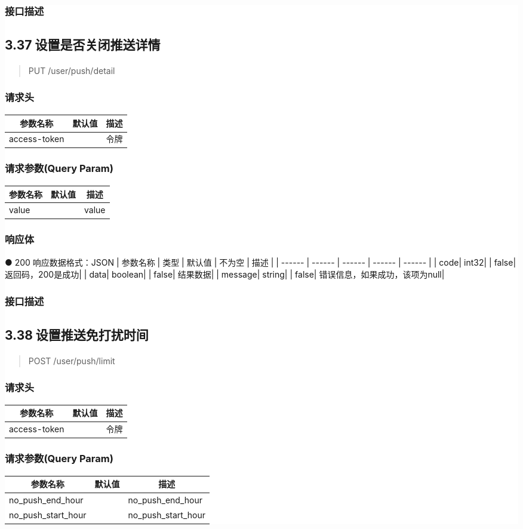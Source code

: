 
### 接口描述
> 




## 3.37 设置是否关闭推送详情

> PUT  /user/push/detail

### 请求头
|  参数名称 |  默认值 |  描述 | 
|  ------ |  ------ |  ------ | 
| access-token| | 令牌| | app_id| | 应用ID| | group_id| | 仅当access-token为管理员token时，可以设置此字段，表示以此群ID的管理员身份来调用此接口| | user_id| | 仅当access-token为管理员token时，可以设置此字段，表示以此用户ID的身份来调用此接口| 

### 请求参数(Query Param)
|  参数名称 |  默认值 |  描述 | 
|  ------ |  ------ |  ------ | 
| value| | value| 

### 响应体
● 200 响应数据格式：JSON
|  参数名称 |  类型 |  默认值 |  不为空 |  描述 | 
|  ------ |  ------ |  ------ |  ------ |  ------ | 
|  code| int32| | false| 返回码，200是成功| 
|  data| boolean| | false| 结果数据| 
|  message| string| | false| 错误信息，如果成功，该项为null| 


### 接口描述
> 




## 3.38 设置推送免打扰时间

> POST  /user/push/limit

### 请求头
|  参数名称 |  默认值 |  描述 | 
|  ------ |  ------ |  ------ | 
| access-token| | 令牌| | app_id| | 应用ID| | group_id| | 仅当access-token为管理员token时，可以设置此字段，表示以此群ID的管理员身份来调用此接口| | user_id| | 仅当access-token为管理员token时，可以设置此字段，表示以此用户ID的身份来调用此接口| 

### 请求参数(Query Param)
|  参数名称 |  默认值 |  描述 | 
|  ------ |  ------ |  ------ | 
| no_push_end_hour| | no_push_end_hour| 
| no_push_start_hour| | no_push_start_hour| 
